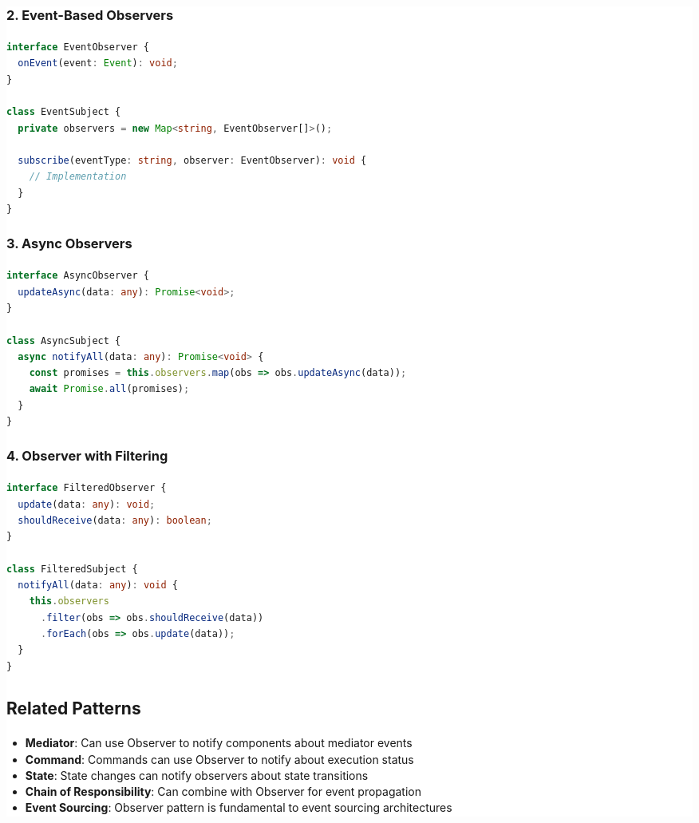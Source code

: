 ### 2. Event-Based Observers
```typescript
interface EventObserver {
  onEvent(event: Event): void;
}

class EventSubject {
  private observers = new Map<string, EventObserver[]>();
  
  subscribe(eventType: string, observer: EventObserver): void {
    // Implementation
  }
}
```

### 3. Async Observers
```typescript
interface AsyncObserver {
  updateAsync(data: any): Promise<void>;
}

class AsyncSubject {
  async notifyAll(data: any): Promise<void> {
    const promises = this.observers.map(obs => obs.updateAsync(data));
    await Promise.all(promises);
  }
}
```

### 4. Observer with Filtering
```typescript
interface FilteredObserver {
  update(data: any): void;
  shouldReceive(data: any): boolean;
}

class FilteredSubject {
  notifyAll(data: any): void {
    this.observers
      .filter(obs => obs.shouldReceive(data))
      .forEach(obs => obs.update(data));
  }
}
```

## Related Patterns

- **Mediator**: Can use Observer to notify components about mediator events
- **Command**: Commands can use Observer to notify about execution status
- **State**: State changes can notify observers about state transitions
- **Chain of Responsibility**: Can combine with Observer for event propagation
- **Event Sourcing**: Observer pattern is fundamental to event sourcing architectures
